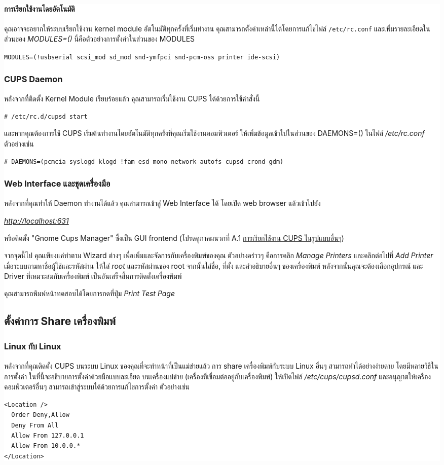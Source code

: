 #### การเรียกใช้งานโดยอัตโนมัติ

คุณอาจจะอยากให้ระบบเรียกใช้งาน kernel module อัตโนมัติทุกครั้งที่เริ่มทำงาน คุณสามารถตั้งค่าเหล่านี้ได้โดยการแก้ไขไฟล์ `/etc/rc.conf` และเพิ่มรายละเอียดในส่วนของ *MODULES=()* นี่คือตัวอย่างการตั้งค่าในส่วนของ MODULES

```
MODULES=(!usbserial scsi_mod sd_mod snd-ymfpci snd-pcm-oss printer ide-scsi)

```

### CUPS Daemon

หลังจากที่ติดตั้ง Kernel Module เรียบร้อยแล้ว คุณสามารถเริ่มใช้งาน CUPS ได้ด้วยการใช้คำสั่งนี้

```
# /etc/rc.d/cupsd start

```

และหากคุณต้องการใช้ CUPS เริ่มต้นทำงานโดยอัตโนมัติทุกครั้งที่คุณเริ่มใช้งานคอมพิวเตอร์ ให้เพิ่มข้อมูลเข้าไปในส่วนของ DAEMONS=() ในไฟล์ */etc/rc.conf* ตัวอย่างเช่น

```
# DAEMONS=(pcmcia syslogd klogd !fam esd mono network autofs cupsd crond gdm)

```

### Web Interface และชุดเครื่องมือ

หลังจากที่คุณทำให้ Daemon ทำงานได้แล้ว คุณสามารถเข้าสู่ Web Interface ได้ โดยเปิด web browser แล้วเข้าไปยัง

*[http://localhost:631](http://localhost:631)*

หรือติดตั้ง "Gnome Cups Manager" ซึ่งเป็น GUI frontend (โปรดดูภาคผนวกที่ A.1 [การเรียกใช้งาน CUPS ในรูปแบบอื่นๆ](https://wiki.archlinux.org/index.php/CUPS#Alternative_CUPS_Interfaces))

จากจุดนี้ไป คุณเพียงแค่ทำตาม Wizard ต่างๆ เพื่อเพิ่มและจัดการกับเครื่องพิมพ์ของคุณ ตัวอย่างคร่าวๆ คือการคลิก *Manage Printers* และคลิกต่อไปที่ *Add Printer* เมื่อระบบถามหาชื่อผู้ใช้และรหัสผ่าน ให้ใส่ *root* และรหัสผ่านของ root จากนั้นใส่ชื่อ, ที่ตั้ง และคำอธิบายอื่นๆ ของเครื่องพิมพ์ หลังจากนั้นคุณจะต้องเลือกอุปกรณ์ และ Driver ที่เหมาะสมกับเครื่องพิมพ์ เป็นอันเสร็จสิ้นการติดตั้งเครื่องพิมพ์

คุณสามารถพิมพ์หน้าทดสอบได้โดยการกดที่ปุ่ม *Print Test Page*

## ตั้งค่าการ Share เครื่องพิมพ์

### Linux กับ Linux

หลังจากที่คุณติดตั้ง CUPS บนระบบ Linux ของคุณที่จะทำหน้าที่เป็นแม่ข่ายแล้ว การ share เครื่องพิมพ์กับระบบ Linux อื่นๆ สามารถทำได้อย่างง่ายดาย โดยมีหลายวิธีในการตั้งค่า ในที่นี้จะอธิบายการตั้งค่าด้วยมือแบบละเอียด บนเครื่องแม่ข่าย (เครื่องที่เชื่อมต่ออยู่กับเครื่องพิมพ์) ให้เปิดไฟล์ */etc/cups/cupsd.conf* และอนุญาตให้เครื่องคอมพิวเตอร์อื่นๆ สามารถเข้าสู่ระบบได้ด้วยการแก้ไขการตั้งค่า ตัวอย่างเช่น

```
<Location />
  Order Deny,Allow
  Deny From All
  Allow From 127.0.0.1
  Allow From 10.0.0.*
</Location>

```
